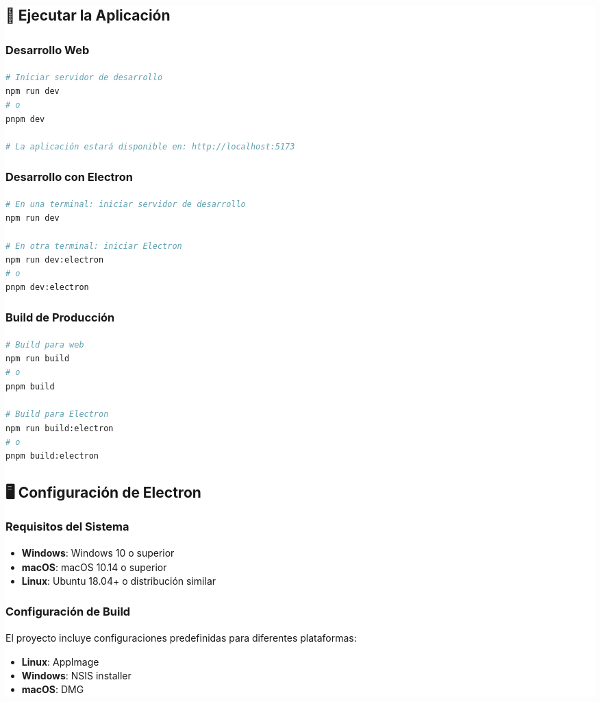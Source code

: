 ## 🚀 Ejecutar la Aplicación

### Desarrollo Web

```bash
# Iniciar servidor de desarrollo
npm run dev
# o
pnpm dev

# La aplicación estará disponible en: http://localhost:5173
```

### Desarrollo con Electron

```bash
# En una terminal: iniciar servidor de desarrollo
npm run dev

# En otra terminal: iniciar Electron
npm run dev:electron
# o
pnpm dev:electron
```

### Build de Producción

```bash
# Build para web
npm run build
# o
pnpm build

# Build para Electron
npm run build:electron
# o
pnpm build:electron
```

## 🖥️ Configuración de Electron

### Requisitos del Sistema

- **Windows**: Windows 10 o superior
- **macOS**: macOS 10.14 o superior
- **Linux**: Ubuntu 18.04+ o distribución similar

### Configuración de Build

El proyecto incluye configuraciones predefinidas para diferentes plataformas:

- **Linux**: AppImage
- **Windows**: NSIS installer
- **macOS**: DMG
